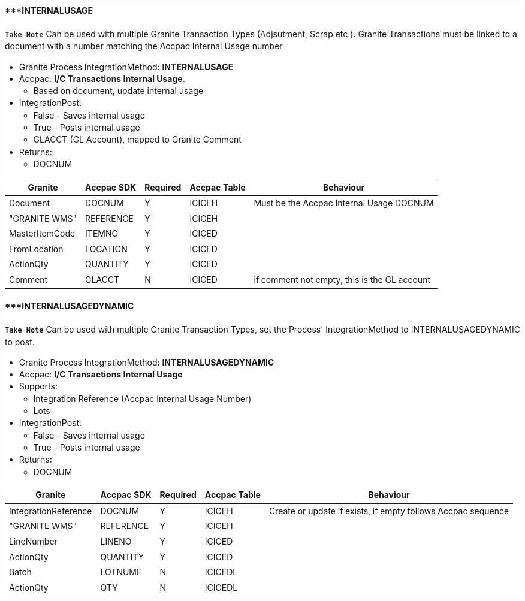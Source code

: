 #### ***INTERNALUSAGE

**`Take Note`** Can be used with multiple Granite Transaction Types (Adjsutment, Scrap etc.). 
Granite Transactions must be linked to a document with a number matching the Accpac Internal Usage number


- Granite Process IntegrationMethod: **INTERNALUSAGE**
- Accpac: **I/C Transactions Internal Usage**. 
    - Based on document, update internal usage
- IntegrationPost:
    - False - Saves internal usage
    - True - Posts internal usage
    - GLACCT (GL Account), mapped to Granite Comment
- Returns:
    - DOCNUM

| Granite           | Accpac SDK | Required | Accpac Table | Behaviour |
|-------------------|------------|----------|--------------|-----------|
| Document          | DOCNUM     | Y        | ICICEH       | Must be the Accpac Internal Usage DOCNUM |
| "GRANITE WMS"     | REFERENCE  | Y        | ICICEH       ||
| MasterItemCode    | ITEMNO     | Y        | ICICED       ||
| FromLocation      | LOCATION   | Y        | ICICED       ||
| ActionQty         | QUANTITY   | Y        | ICICED       ||
| Comment           | GLACCT     | N        | ICICED       |if comment not empty, this is the GL account|

#### ***INTERNALUSAGEDYNAMIC

**`Take Note`** Can be used with multiple Granite Transaction Types, set the Process' IntegrationMethod to INTERNALUSAGEDYNAMIC to post. 

- Granite Process IntegrationMethod: **INTERNALUSAGEDYNAMIC**
- Accpac: **I/C Transactions Internal Usage**
- Supports: 
    - Integration Reference (Accpac Internal Usage Number)
    - Lots
- IntegrationPost:
    - False - Saves internal usage
    - True - Posts internal usage
- Returns:
    - DOCNUM

| Granite              | Accpac SDK | Required | Accpac Table | Behaviour |
|----------------------|------------|----------|--------------|-----------|
| IntegrationReference | DOCNUM     | Y        | ICICEH       | Create or update if exists, if empty follows Accpac sequence |
| "GRANITE WMS"        | REFERENCE  | Y        | ICICEH       ||
| LineNumber           | LINENO     | Y        | ICICED       ||
| ActionQty            | QUANTITY   | Y        | ICICED       ||
| Batch                | LOTNUMF    | N        | ICICEDL      ||
| ActionQty            | QTY        | N        | ICICEDL      ||
